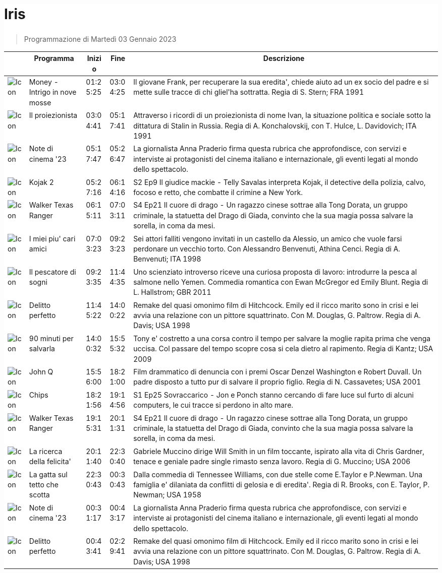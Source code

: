 # Iris
> Programmazione di Martedì 03 Gennaio 2023

||Programma|Inizio|Fine|Descrizione|
|---|---|---|---|---|
|![Icon](https://guidatv.sky.it/uuid/8602ec07-fb83-4210-9151-cb5df326236d/cover?md5ChecksumParam=2f3af3e277ab37c0100ffe63d0e07b75)|Money - Intrigo in nove mosse|01:25:25|03:04:25|Il giovane Frank, per recuperare la sua eredita&#039;, chiede aiuto ad un ex socio del padre e si mette sulle tracce di chi gliel&#039;ha sottratta. Regia di S. Stern; FRA 1991
|![Icon](https://guidatv.sky.it/uuid/a4643ec7-87f9-46e9-90f8-6d60ded8ac9e/cover?md5ChecksumParam=572d79c07ff0a3024e001bfdb0911998)|Il proiezionista|03:04:41|05:17:41|Attraverso i ricordi di un proiezionista di nome Ivan, la situazione politica e sociale sotto la dittatura di Stalin in Russia. Regia di A. Konchalovskij, con T. Hulce, L. Davidovich; ITA 1991
|![Icon](https://guidatv.sky.it/uuid/924ea4fc-d7a3-4e99-ad3e-4cb6c1980566/cover?md5ChecksumParam=74ec37fbe382b88dfed73b68d7d7fb39)|Note di cinema &#039;23|05:17:47|05:26:47|La giornalista Anna Praderio firma questa rubrica che approfondisce, con servizi e interviste ai protagonisti del cinema italiano e internazionale, gli eventi legati al mondo dello spettacolo.
|![Icon](https://guidatv.sky.it/uuid/cd574039-c893-443b-a182-47cd6701a633/cover?md5ChecksumParam=48ccddca39767ceb3d5ddef4219bc269)|Kojak 2|05:27:16|06:14:16|S2 Ep9 Il giudice mackie - Telly Savalas interpreta Kojak, il detective della polizia, calvo, focoso e retto, che combatte il crimine a New York.
|![Icon](https://guidatv.sky.it/uuid/7f9e1d66-4d1f-434f-9053-96db5fff2915/cover?md5ChecksumParam=229e2c24cd62b6b4833729d7e9d53654)|Walker Texas Ranger|06:15:11|07:03:11|S4 Ep21 Il cuore di drago - Un ragazzo cinese sottrae alla Tong Dorata, un gruppo criminale, la statuetta del Drago di Giada, convinto che la sua magia possa salvare la sorella, in coma da mesi.
|![Icon](https://guidatv.sky.it/uuid/7682b4ad-e5c9-4049-90d8-6e9b824ec9b4/cover?md5ChecksumParam=dd4b5c67f86adb293a080580ed1a2459)|I miei piu&#039; cari amici|07:03:23|09:23:23|Sei attori falliti vengono invitati in un castello da Alessio, un amico che vuole farsi perdonare un vecchio torto. Con Alessandro Benvenuti, Athina Cenci. Regia di A. Benvenuti; ITA 1998
|![Icon](https://guidatv.sky.it/uuid/918d9197-9dfa-4b55-9455-2459578f2b7c/cover?md5ChecksumParam=a337359f55092e407b0ba76a346a4d59)|Il pescatore di sogni|09:23:35|11:44:35|Uno scienziato introverso riceve una curiosa proposta di lavoro: introdurre la pesca al salmone nello Yemen. Commedia romantica con Ewan McGregor ed Emily Blunt. Regia di L. Hallstrom; GBR 2011
|![Icon](https://guidatv.sky.it/uuid/8b0076f9-7871-4227-a93d-cb98c99a0177/cover?md5ChecksumParam=7e8782016f035d9db0d96dce302a84e9)|Delitto perfetto|11:45:22|14:00:22|Remake del quasi omonimo film di Hitchcock. Emily ed il ricco marito sono in crisi e lei avvia una relazione con un pittore squattrinato. Con M. Douglas, G. Paltrow. Regia di A. Davis; USA 1998
|![Icon](https://guidatv.sky.it/uuid/7ced3dda-eb1d-48aa-8baa-b4dfb14e4152/cover?md5ChecksumParam=21684eb37a66263c3db2f54bf4a9e63f)|90 minuti per salvarla|14:00:32|15:55:32|Tony e&#039; costretto a una corsa contro il tempo per salvare la moglie rapita prima che venga uccisa. Col passare del tempo scopre cosa si cela dietro al rapimento. Regia di Kantz; USA 2009
|![Icon](https://guidatv.sky.it/uuid/6de1d564-40da-4d6a-afec-ee3cacfdde62/cover?md5ChecksumParam=8e5831c55a6fab11a7efe6bec26bed78)|John Q|15:56:00|18:21:00|Film drammatico di denuncia con i premi Oscar Denzel Washington e Robert Duvall. Un padre disposto a tutto pur di salvare il proprio figlio. Regia di N. Cassavetes; USA 2001
|![Icon](https://guidatv.sky.it/uuid/765e4734-314f-4e73-8d5e-e6a13f20e16c/cover?md5ChecksumParam=712840f6e513dce5b83f904bbec0e7b8)|Chips|18:21:56|19:14:56|S1 Ep25 Sovraccarico - Jon e Ponch stanno cercando di fare luce sul furto di alcuni computers, le cui tracce si perdono in alto mare.
|![Icon](https://guidatv.sky.it/uuid/7f9e1d66-4d1f-434f-9053-96db5fff2915/cover?md5ChecksumParam=229e2c24cd62b6b4833729d7e9d53654)|Walker Texas Ranger|19:15:31|20:11:31|S4 Ep21 Il cuore di drago - Un ragazzo cinese sottrae alla Tong Dorata, un gruppo criminale, la statuetta del Drago di Giada, convinto che la sua magia possa salvare la sorella, in coma da mesi.
|![Icon](https://guidatv.sky.it/uuid/e2f49bba-e027-4836-baf8-9c59c55c82af/cover?md5ChecksumParam=762dd0652c1e30154b074fe65340eb62)|La ricerca della felicita&#039;|20:11:40|22:30:40|Gabriele Muccino dirige Will Smith in un film toccante, ispirato alla vita di Chris Gardner, tenace e geniale padre single rimasto senza lavoro. Regia di G. Muccino; USA 2006
|![Icon](https://guidatv.sky.it/uuid/4516c800-2a4b-4472-991b-e7eb3eb37359/cover?md5ChecksumParam=9b8e5e152c87e53564c8c9b10a11097c)|La gatta sul tetto che scotta|22:30:43|00:30:43|Dalla commedia di Tennessee Williams, con due stelle come E.Taylor e P.Newman. Una famiglia e&#039; dilaniata da conflitti di gelosia e di eredita&#039;. Regia di R. Brooks, con E. Taylor, P. Newman; USA 1958
|![Icon](https://guidatv.sky.it/uuid/924ea4fc-d7a3-4e99-ad3e-4cb6c1980566/cover?md5ChecksumParam=74ec37fbe382b88dfed73b68d7d7fb39)|Note di cinema &#039;23|00:31:17|00:43:17|La giornalista Anna Praderio firma questa rubrica che approfondisce, con servizi e interviste ai protagonisti del cinema italiano e internazionale, gli eventi legati al mondo dello spettacolo.
|![Icon](https://guidatv.sky.it/uuid/8b0076f9-7871-4227-a93d-cb98c99a0177/cover?md5ChecksumParam=7e8782016f035d9db0d96dce302a84e9)|Delitto perfetto|00:43:41|02:29:41|Remake del quasi omonimo film di Hitchcock. Emily ed il ricco marito sono in crisi e lei avvia una relazione con un pittore squattrinato. Con M. Douglas, G. Paltrow. Regia di A. Davis; USA 1998